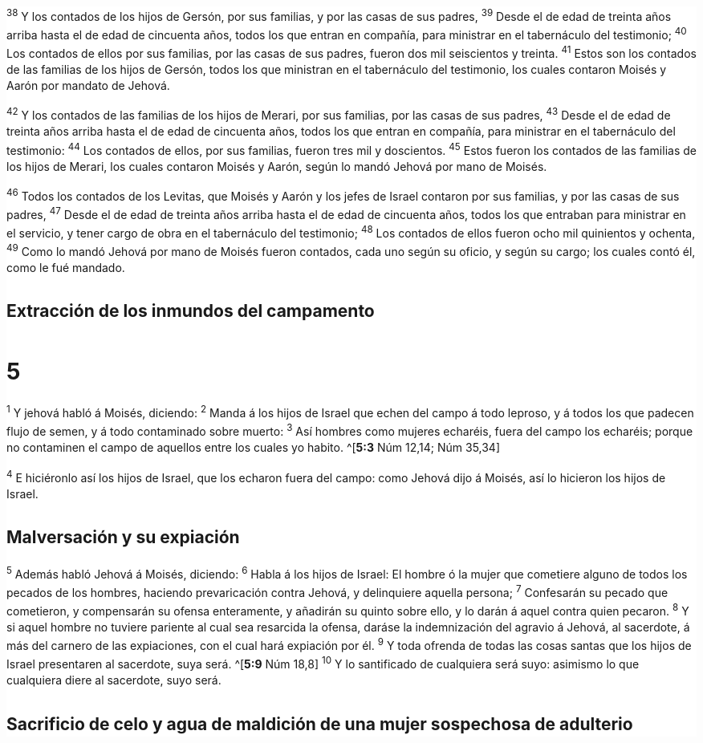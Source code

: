 <sup>38</sup> Y los contados de los hijos de Gersón, por sus familias, y por las casas de sus padres, <sup>39</sup> Desde el de edad de treinta años arriba hasta el de edad de cincuenta años, todos los que entran en compañía, para ministrar en el tabernáculo del testimonio; <sup>40</sup> Los contados de ellos por sus familias, por las casas de sus padres, fueron dos mil seiscientos y treinta. <sup>41</sup> Estos son los contados de las familias de los hijos de Gersón, todos los que ministran en el tabernáculo del testimonio, los cuales contaron Moisés y Aarón por mandato de Jehová. 

<sup>42</sup> Y los contados de las familias de los hijos de Merari, por sus familias, por las casas de sus padres, <sup>43</sup> Desde el de edad de treinta años arriba hasta el de edad de cincuenta años, todos los que entran en compañía, para ministrar en el tabernáculo del testimonio: <sup>44</sup> Los contados de ellos, por sus familias, fueron tres mil y doscientos. <sup>45</sup> Estos fueron los contados de las familias de los hijos de Merari, los cuales contaron Moisés y Aarón, según lo mandó Jehová por mano de Moisés. 

<sup>46</sup> Todos los contados de los Levitas, que Moisés y Aarón y los jefes de Israel contaron por sus familias, y por las casas de sus padres, <sup>47</sup> Desde el de edad de treinta años arriba hasta el de edad de cincuenta años, todos los que entraban para ministrar en el servicio, y tener cargo de obra en el tabernáculo del testimonio; <sup>48</sup> Los contados de ellos fueron ocho mil quinientos y ochenta, <sup>49</sup> Como lo mandó Jehová por mano de Moisés fueron contados, cada uno según su oficio, y según su cargo; los cuales contó él, como le fué mandado. 

## Extracción de los inmundos del campamento
# 5 
<sup>1</sup> Y jehová habló á Moisés, diciendo: <sup>2</sup> Manda á los hijos de Israel que echen del campo á todo leproso, y á todos los que padecen flujo de semen, y á todo contaminado sobre muerto: <sup>3</sup> Así hombres como mujeres echaréis, fuera del campo los echaréis; porque no contaminen el campo de aquellos entre los cuales yo habito. ^[**5:3** Núm 12,14; Núm 35,34] 


<sup>4</sup> E hiciéronlo así los hijos de Israel, que los echaron fuera del campo: como Jehová dijo á Moisés, así lo hicieron los hijos de Israel. 

## Malversación y su expiación
<sup>5</sup> Además habló Jehová á Moisés, diciendo: <sup>6</sup> Habla á los hijos de Israel: El hombre ó la mujer que cometiere alguno de todos los pecados de los hombres, haciendo prevaricación contra Jehová, y delinquiere aquella persona; <sup>7</sup> Confesarán su pecado que cometieron, y compensarán su ofensa enteramente, y añadirán su quinto sobre ello, y lo darán á aquel contra quien pecaron. <sup>8</sup> Y si aquel hombre no tuviere pariente al cual sea resarcida la ofensa, daráse la indemnización del agravio á Jehová, al sacerdote, á más del carnero de las expiaciones, con el cual hará expiación por él. <sup>9</sup> Y toda ofrenda de todas las cosas santas que los hijos de Israel presentaren al sacerdote, suya será. ^[**5:9** Núm 18,8] <sup>10</sup> Y lo santificado de cualquiera será suyo: asimismo lo que cualquiera diere al sacerdote, suyo será. 


## Sacrificio de celo y agua de maldición de una mujer sospechosa de adulterio